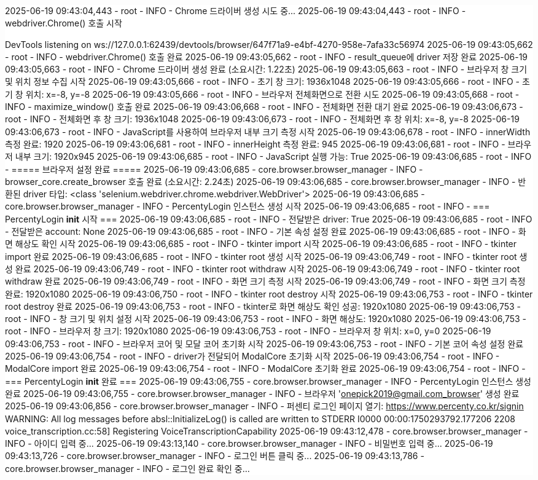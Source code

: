 2025-06-19 09:43:04,443 - root - INFO - Chrome 드라이버 생성 시도 중...
2025-06-19 09:43:04,443 - root - INFO - webdriver.Chrome() 호출 시작

DevTools listening on ws://127.0.0.1:62439/devtools/browser/647f71a9-e4bf-4270-958e-7afa33c56974
2025-06-19 09:43:05,662 - root - INFO - webdriver.Chrome() 호출 완료
2025-06-19 09:43:05,662 - root - INFO - result_queue에 driver 저장 완료
2025-06-19 09:43:05,663 - root - INFO - Chrome 드라이버 생성 완료 (소요시간: 1.22초)
2025-06-19 09:43:05,663 - root - INFO - 브라우저 창 크기 및 위치 정보 수집 시작
2025-06-19 09:43:05,666 - root - INFO - 초기 창 크기: 1936x1048
2025-06-19 09:43:05,666 - root - INFO - 초기 창 위치: x=-8, y=-8
2025-06-19 09:43:05,666 - root - INFO - 브라우저 전체화면으로 전환 시도
2025-06-19 09:43:05,668 - root - INFO - maximize_window() 호출 완료
2025-06-19 09:43:06,668 - root - INFO - 전체화면 전환 대기 완료
2025-06-19 09:43:06,673 - root - INFO - 전체화면 후 창 크기: 1936x1048
2025-06-19 09:43:06,673 - root - INFO - 전체화면 후 창 위치: x=-8, y=-8
2025-06-19 09:43:06,673 - root - INFO - JavaScript를 사용하여 브라우저 내부 크기 측정 시작
2025-06-19 09:43:06,678 - root - INFO - innerWidth 측정 완료: 1920
2025-06-19 09:43:06,681 - root - INFO - innerHeight 측정 완료: 945
2025-06-19 09:43:06,681 - root - INFO - 브라우저 내부 크기: 1920x945
2025-06-19 09:43:06,685 - root - INFO - JavaScript 실행 가능: True
2025-06-19 09:43:06,685 - root - INFO - ===== 브라우저 설정 완료 =====
2025-06-19 09:43:06,685 - core.browser.browser_manager - INFO - browser_core.create_browser 호출 완료 (소요시간: 2.24초)
2025-06-19 09:43:06,685 - core.browser.browser_manager - INFO - 반환된 driver 타입: <class 'selenium.webdriver.chrome.webdriver.WebDriver'>
2025-06-19 09:43:06,685 - core.browser.browser_manager - INFO - PercentyLogin 인스턴스 생성 시작
2025-06-19 09:43:06,685 - root - INFO - === PercentyLogin __init__ 시작 ===
2025-06-19 09:43:06,685 - root - INFO - 전달받은 driver: True
2025-06-19 09:43:06,685 - root - INFO - 전달받은 account: None
2025-06-19 09:43:06,685 - root - INFO - 기본 속성 설정 완료
2025-06-19 09:43:06,685 - root - INFO - 화면 해상도 확인 시작
2025-06-19 09:43:06,685 - root - INFO - tkinter import 시작
2025-06-19 09:43:06,685 - root - INFO - tkinter import 완료
2025-06-19 09:43:06,685 - root - INFO - tkinter root 생성 시작
2025-06-19 09:43:06,749 - root - INFO - tkinter root 생성 완료
2025-06-19 09:43:06,749 - root - INFO - tkinter root withdraw 시작
2025-06-19 09:43:06,749 - root - INFO - tkinter root withdraw 완료
2025-06-19 09:43:06,749 - root - INFO - 화면 크기 측정 시작
2025-06-19 09:43:06,749 - root - INFO - 화면 크기 측정 완료: 1920x1080
2025-06-19 09:43:06,750 - root - INFO - tkinter root destroy 시작
2025-06-19 09:43:06,753 - root - INFO - tkinter root destroy 완료
2025-06-19 09:43:06,753 - root - INFO - tkinter로 화면 해상도 확인 성공: 1920x1080
2025-06-19 09:43:06,753 - root - INFO - 창 크기 및 위치 설정 시작
2025-06-19 09:43:06,753 - root - INFO - 화면 해상도: 1920x1080
2025-06-19 09:43:06,753 - root - INFO - 브라우저 창 크기: 1920x1080
2025-06-19 09:43:06,753 - root - INFO - 브라우저 창 위치: x=0, y=0
2025-06-19 09:43:06,753 - root - INFO - 브라우저 코어 및 모달 코어 초기화 시작
2025-06-19 09:43:06,753 - root - INFO - 기본 코어 속성 설정 완료
2025-06-19 09:43:06,754 - root - INFO - driver가 전달되어 ModalCore 초기화 시작
2025-06-19 09:43:06,754 - root - INFO - ModalCore import 완료
2025-06-19 09:43:06,754 - root - INFO - ModalCore 초기화 완료
2025-06-19 09:43:06,754 - root - INFO - === PercentyLogin __init__ 완료 ===
2025-06-19 09:43:06,755 - core.browser.browser_manager - INFO - PercentyLogin 인스턴스 생성 완료
2025-06-19 09:43:06,755 - core.browser.browser_manager - INFO - 브라우저 'onepick2019@gmail.com_browser' 생성 완료
2025-06-19 09:43:06,856 - core.browser.browser_manager - INFO - 퍼센티 로그인 페이지 열기: https://www.percenty.co.kr/signin
WARNING: All log messages before absl::InitializeLog() is called are written to STDERR
I0000 00:00:1750293792.177206    2208 voice_transcription.cc:58] Registering VoiceTranscriptionCapability
2025-06-19 09:43:12,478 - core.browser.browser_manager - INFO - 아이디 입력 중...
2025-06-19 09:43:13,140 - core.browser.browser_manager - INFO - 비밀번호 입력 중...
2025-06-19 09:43:13,726 - core.browser.browser_manager - INFO - 로그인 버튼 클릭 중...
2025-06-19 09:43:13,786 - core.browser.browser_manager - INFO - 로그인 완료 확인 중...